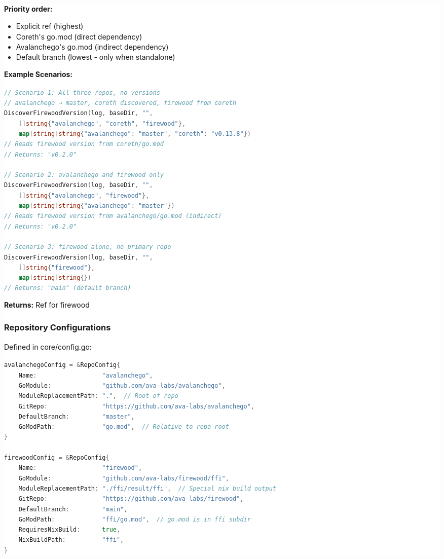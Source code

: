 **Priority order:**
- Explicit ref (highest)
- Coreth's go.mod (direct dependency)
- Avalanchego's go.mod (indirect dependency)
- Default branch (lowest - only when standalone)

**Example Scenarios:**
```go
// Scenario 1: All three repos, no versions
// avalanchego → master, coreth discovered, firewood from coreth
DiscoverFirewoodVersion(log, baseDir, "",
    []string{"avalanchego", "coreth", "firewood"},
    map[string]string{"avalanchego": "master", "coreth": "v0.13.8"})
// Reads firewood version from coreth/go.mod
// Returns: "v0.2.0"

// Scenario 2: avalanchego and firewood only
DiscoverFirewoodVersion(log, baseDir, "",
    []string{"avalanchego", "firewood"},
    map[string]string{"avalanchego": "master"})
// Reads firewood version from avalanchego/go.mod (indirect)
// Returns: "v0.2.0"

// Scenario 3: firewood alone, no primary repo
DiscoverFirewoodVersion(log, baseDir, "",
    []string{"firewood"},
    map[string]string{})
// Returns: "main" (default branch)
```

**Returns:** Ref for firewood

### Repository Configurations

Defined in core/config.go:

```go
avalanchegoConfig = &RepoConfig{
    Name:                  "avalanchego",
    GoModule:              "github.com/ava-labs/avalanchego",
    ModuleReplacementPath: ".",  // Root of repo
    GitRepo:               "https://github.com/ava-labs/avalanchego",
    DefaultBranch:         "master",
    GoModPath:             "go.mod",  // Relative to repo root
}

firewoodConfig = &RepoConfig{
    Name:                  "firewood",
    GoModule:              "github.com/ava-labs/firewood/ffi",
    ModuleReplacementPath: "./ffi/result/ffi",  // Special nix build output
    GitRepo:               "https://github.com/ava-labs/firewood",
    DefaultBranch:         "main",
    GoModPath:             "ffi/go.mod",  // go.mod is in ffi subdir
    RequiresNixBuild:      true,
    NixBuildPath:          "ffi",
}
```
